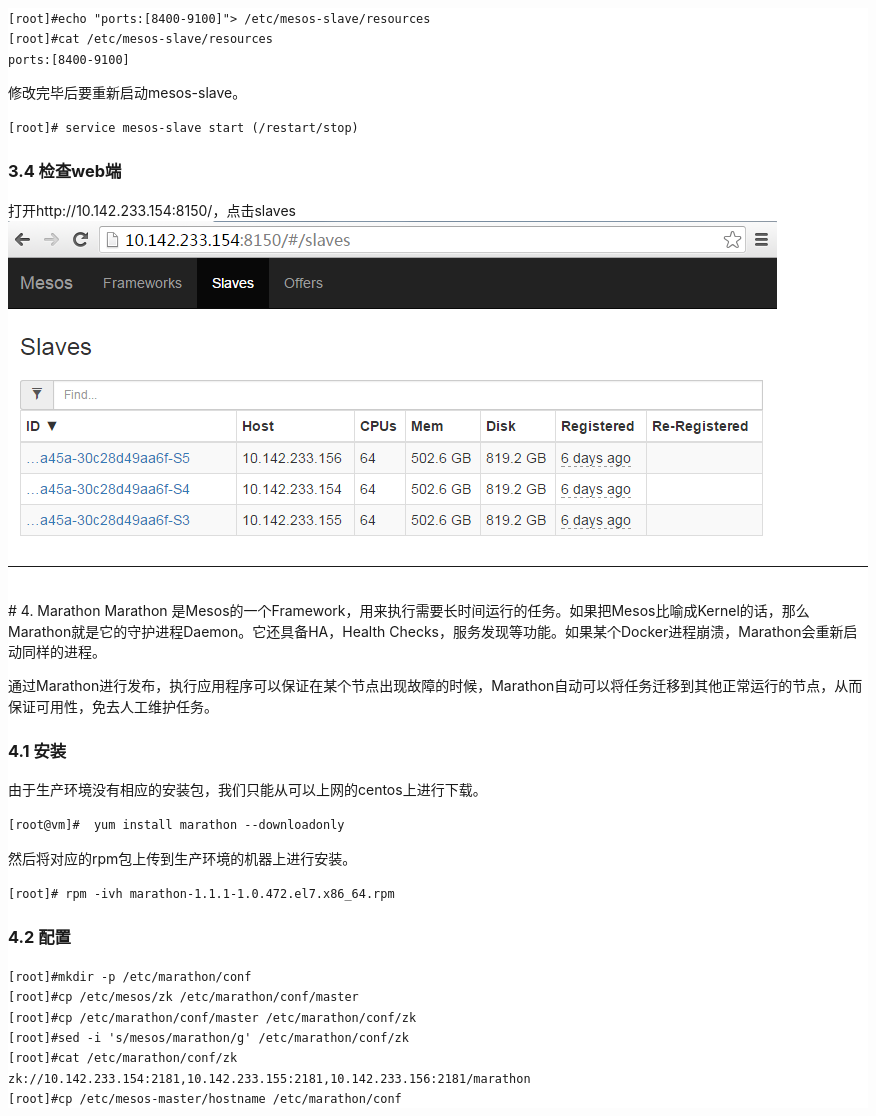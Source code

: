     [root]#echo "ports:[8400-9100]"> /etc/mesos-slave/resources
    [root]#cat /etc/mesos-slave/resources
    ports:[8400-9100]

修改完毕后要重新启动mesos-slave。

    [root]# service mesos-slave start (/restart/stop)

### 3.4 检查web端
打开http://10.142.233.154:8150/，点击slaves
<br>
![](img/mesos_image4.png)


----------

<br>
# 4. Marathon
Marathon 是Mesos的一个Framework，用来执行需要长时间运行的任务。如果把Mesos比喻成Kernel的话，那么Marathon就是它的守护进程Daemon。它还具备HA，Health Checks，服务发现等功能。如果某个Docker进程崩溃，Marathon会重新启动同样的进程。

通过Marathon进行发布，执行应用程序可以保证在某个节点出现故障的时候，Marathon自动可以将任务迁移到其他正常运行的节点，从而保证可用性，免去人工维护任务。

### 4.1 安装
由于生产环境没有相应的安装包，我们只能从可以上网的centos上进行下载。

    [root@vm]#  yum install marathon --downloadonly

然后将对应的rpm包上传到生产环境的机器上进行安装。

    [root]# rpm -ivh marathon-1.1.1-1.0.472.el7.x86_64.rpm

### 4.2 配置

    [root]#mkdir -p /etc/marathon/conf
    [root]#cp /etc/mesos/zk /etc/marathon/conf/master
    [root]#cp /etc/marathon/conf/master /etc/marathon/conf/zk
    [root]#sed -i 's/mesos/marathon/g' /etc/marathon/conf/zk
    [root]#cat /etc/marathon/conf/zk
    zk://10.142.233.154:2181,10.142.233.155:2181,10.142.233.156:2181/marathon
    [root]#cp /etc/mesos-master/hostname /etc/marathon/conf
